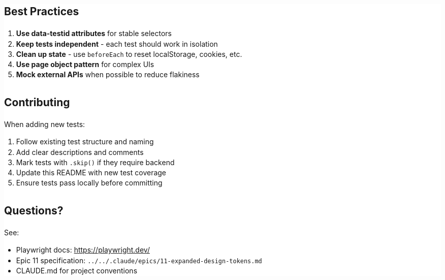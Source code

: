 ## Best Practices

1. **Use data-testid attributes** for stable selectors
2. **Keep tests independent** - each test should work in isolation
3. **Clean up state** - use `beforeEach` to reset localStorage, cookies, etc.
4. **Use page object pattern** for complex UIs
5. **Mock external APIs** when possible to reduce flakiness

## Contributing

When adding new tests:
1. Follow existing test structure and naming
2. Add clear descriptions and comments
3. Mark tests with `.skip()` if they require backend
4. Update this README with new test coverage
5. Ensure tests pass locally before committing

## Questions?

See:
- Playwright docs: https://playwright.dev/
- Epic 11 specification: `../../.claude/epics/11-expanded-design-tokens.md`
- CLAUDE.md for project conventions
